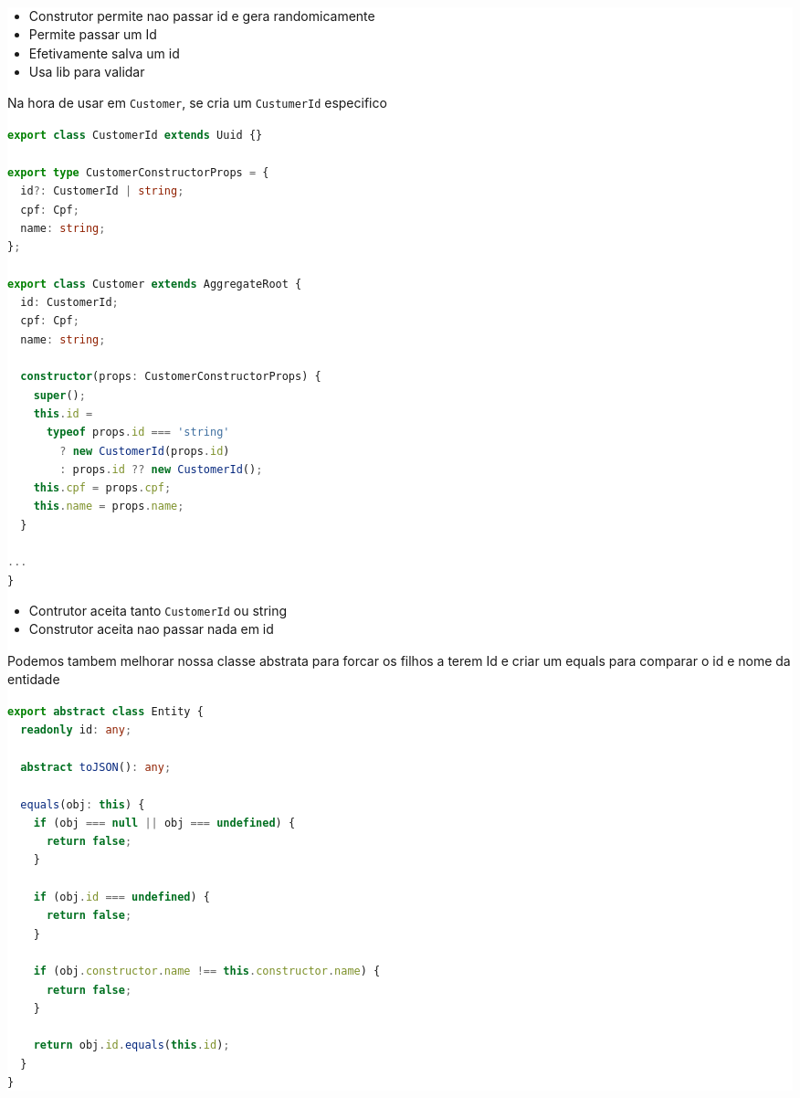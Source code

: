 - Construtor permite nao passar id e gera randomicamente
- Permite passar um Id
- Efetivamente salva um id
- Usa lib para validar

Na hora de usar em `Customer`, se cria um `CustumerId` especifico

```ts
export class CustomerId extends Uuid {}

export type CustomerConstructorProps = {
  id?: CustomerId | string;
  cpf: Cpf;
  name: string;
};

export class Customer extends AggregateRoot {
  id: CustomerId;
  cpf: Cpf;
  name: string;

  constructor(props: CustomerConstructorProps) {
    super();
    this.id =
      typeof props.id === 'string'
        ? new CustomerId(props.id)
        : props.id ?? new CustomerId();
    this.cpf = props.cpf;
    this.name = props.name;
  }

...
}

```

- Contrutor aceita tanto `CustomerId` ou string
- Construtor aceita nao passar nada em id

Podemos tambem melhorar nossa classe abstrata para forcar os filhos a terem Id e criar um equals para comparar o id e nome da entidade

```ts
export abstract class Entity {
  readonly id: any;

  abstract toJSON(): any;

  equals(obj: this) {
    if (obj === null || obj === undefined) {
      return false;
    }

    if (obj.id === undefined) {
      return false;
    }

    if (obj.constructor.name !== this.constructor.name) {
      return false;
    }

    return obj.id.equals(this.id);
  }
}
```
